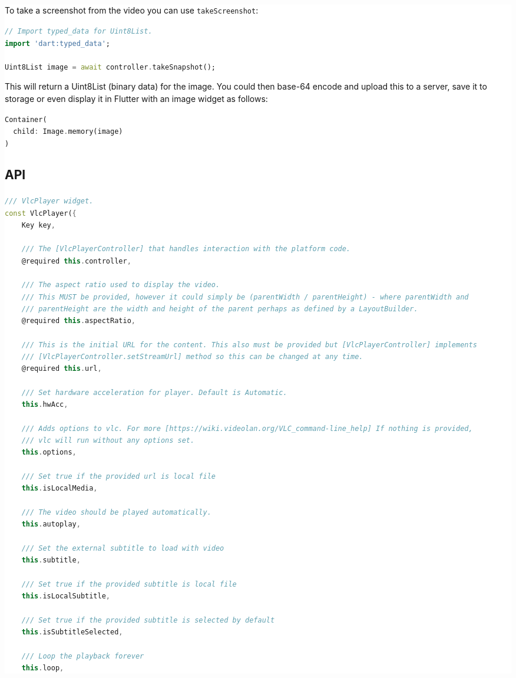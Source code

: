 ```dart
```

To take a screenshot from the video you can use `takeScreenshot`:
```dart
// Import typed_data for Uint8List.
import 'dart:typed_data';

Uint8List image = await controller.takeSnapshot();
```

This will return a Uint8List (binary data) for the image.
You could then base-64 encode and upload this to a server, save it to storage or even display it in Flutter with an image widget as follows:
```dart
Container(
  child: Image.memory(image)
)
```

## API
```dart
/// VlcPlayer widget.
const VlcPlayer({
    Key key,

    /// The [VlcPlayerController] that handles interaction with the platform code.
    @required this.controller,

    /// The aspect ratio used to display the video.
    /// This MUST be provided, however it could simply be (parentWidth / parentHeight) - where parentWidth and
    /// parentHeight are the width and height of the parent perhaps as defined by a LayoutBuilder.
    @required this.aspectRatio,

    /// This is the initial URL for the content. This also must be provided but [VlcPlayerController] implements
    /// [VlcPlayerController.setStreamUrl] method so this can be changed at any time.
    @required this.url,

    /// Set hardware acceleration for player. Default is Automatic.
    this.hwAcc,

    /// Adds options to vlc. For more [https://wiki.videolan.org/VLC_command-line_help] If nothing is provided,
    /// vlc will run without any options set.
    this.options,

    /// Set true if the provided url is local file
    this.isLocalMedia,

    /// The video should be played automatically.
    this.autoplay,

    /// Set the external subtitle to load with video
    this.subtitle,

    /// Set true if the provided subtitle is local file
    this.isLocalSubtitle,

    /// Set true if the provided subtitle is selected by default
    this.isSubtitleSelected,

    /// Loop the playback forever
    this.loop,
```